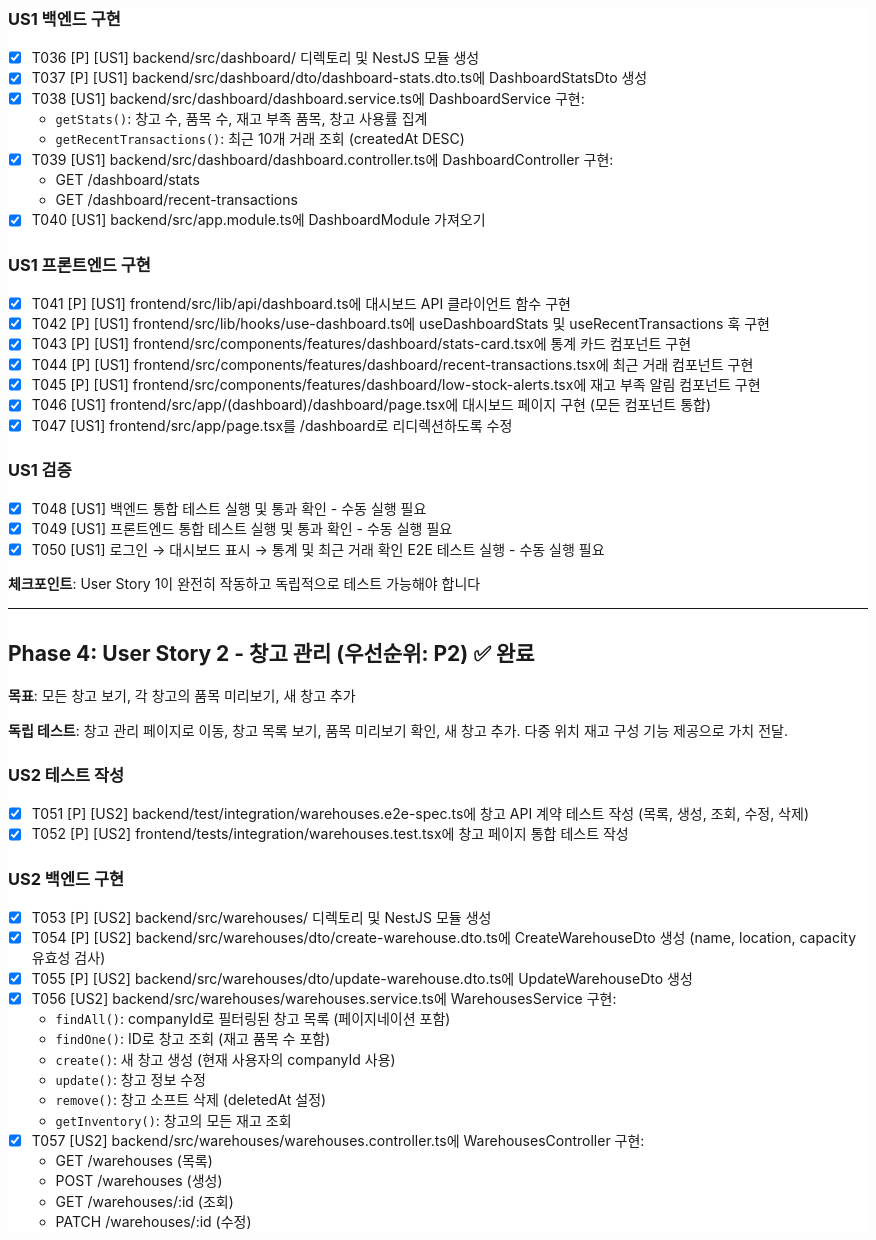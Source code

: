 ### US1 백엔드 구현

- [x] T036 [P] [US1] backend/src/dashboard/ 디렉토리 및 NestJS 모듈 생성
- [x] T037 [P] [US1] backend/src/dashboard/dto/dashboard-stats.dto.ts에 DashboardStatsDto 생성
- [x] T038 [US1] backend/src/dashboard/dashboard.service.ts에 DashboardService 구현:
  - `getStats()`: 창고 수, 품목 수, 재고 부족 품목, 창고 사용률 집계
  - `getRecentTransactions()`: 최근 10개 거래 조회 (createdAt DESC)
- [x] T039 [US1] backend/src/dashboard/dashboard.controller.ts에 DashboardController 구현:
  - GET /dashboard/stats
  - GET /dashboard/recent-transactions
- [x] T040 [US1] backend/src/app.module.ts에 DashboardModule 가져오기

### US1 프론트엔드 구현

- [x] T041 [P] [US1] frontend/src/lib/api/dashboard.ts에 대시보드 API 클라이언트 함수 구현
- [x] T042 [P] [US1] frontend/src/lib/hooks/use-dashboard.ts에 useDashboardStats 및 useRecentTransactions 훅 구현
- [x] T043 [P] [US1] frontend/src/components/features/dashboard/stats-card.tsx에 통계 카드 컴포넌트 구현
- [x] T044 [P] [US1] frontend/src/components/features/dashboard/recent-transactions.tsx에 최근 거래 컴포넌트 구현
- [x] T045 [P] [US1] frontend/src/components/features/dashboard/low-stock-alerts.tsx에 재고 부족 알림 컴포넌트 구현
- [x] T046 [US1] frontend/src/app/(dashboard)/dashboard/page.tsx에 대시보드 페이지 구현 (모든 컴포넌트 통합)
- [x] T047 [US1] frontend/src/app/page.tsx를 /dashboard로 리디렉션하도록 수정

### US1 검증

- [x] T048 [US1] 백엔드 통합 테스트 실행 및 통과 확인 - 수동 실행 필요
- [x] T049 [US1] 프론트엔드 통합 테스트 실행 및 통과 확인 - 수동 실행 필요
- [x] T050 [US1] 로그인 → 대시보드 표시 → 통계 및 최근 거래 확인 E2E 테스트 실행 - 수동 실행 필요

**체크포인트**: User Story 1이 완전히 작동하고 독립적으로 테스트 가능해야 합니다

---

## Phase 4: User Story 2 - 창고 관리 (우선순위: P2) ✅ 완료

**목표**: 모든 창고 보기, 각 창고의 품목 미리보기, 새 창고 추가

**독립 테스트**: 창고 관리 페이지로 이동, 창고 목록 보기, 품목 미리보기 확인, 새 창고 추가. 다중 위치 재고 구성 기능 제공으로 가치 전달.

### US2 테스트 작성

- [x] T051 [P] [US2] backend/test/integration/warehouses.e2e-spec.ts에 창고 API 계약 테스트 작성 (목록, 생성, 조회, 수정, 삭제)
- [x] T052 [P] [US2] frontend/tests/integration/warehouses.test.tsx에 창고 페이지 통합 테스트 작성

### US2 백엔드 구현

- [x] T053 [P] [US2] backend/src/warehouses/ 디렉토리 및 NestJS 모듈 생성
- [x] T054 [P] [US2] backend/src/warehouses/dto/create-warehouse.dto.ts에 CreateWarehouseDto 생성 (name, location, capacity 유효성 검사)
- [x] T055 [P] [US2] backend/src/warehouses/dto/update-warehouse.dto.ts에 UpdateWarehouseDto 생성
- [x] T056 [US2] backend/src/warehouses/warehouses.service.ts에 WarehousesService 구현:
  - `findAll()`: companyId로 필터링된 창고 목록 (페이지네이션 포함)
  - `findOne()`: ID로 창고 조회 (재고 품목 수 포함)
  - `create()`: 새 창고 생성 (현재 사용자의 companyId 사용)
  - `update()`: 창고 정보 수정
  - `remove()`: 창고 소프트 삭제 (deletedAt 설정)
  - `getInventory()`: 창고의 모든 재고 조회
- [x] T057 [US2] backend/src/warehouses/warehouses.controller.ts에 WarehousesController 구현:
  - GET /warehouses (목록)
  - POST /warehouses (생성)
  - GET /warehouses/:id (조회)
  - PATCH /warehouses/:id (수정)